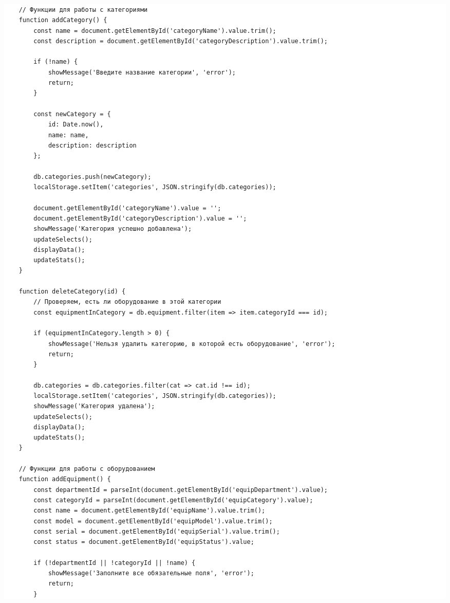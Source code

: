         // Функции для работы с категориями
        function addCategory() {
            const name = document.getElementById('categoryName').value.trim();
            const description = document.getElementById('categoryDescription').value.trim();
            
            if (!name) {
                showMessage('Введите название категории', 'error');
                return;
            }

            const newCategory = {
                id: Date.now(),
                name: name,
                description: description
            };

            db.categories.push(newCategory);
            localStorage.setItem('categories', JSON.stringify(db.categories));
            
            document.getElementById('categoryName').value = '';
            document.getElementById('categoryDescription').value = '';
            showMessage('Категория успешно добавлена');
            updateSelects();
            displayData();
            updateStats();
        }

        function deleteCategory(id) {
            // Проверяем, есть ли оборудование в этой категории
            const equipmentInCategory = db.equipment.filter(item => item.categoryId === id);
            
            if (equipmentInCategory.length > 0) {
                showMessage('Нельзя удалить категорию, в которой есть оборудование', 'error');
                return;
            }

            db.categories = db.categories.filter(cat => cat.id !== id);
            localStorage.setItem('categories', JSON.stringify(db.categories));
            showMessage('Категория удалена');
            updateSelects();
            displayData();
            updateStats();
        }

        // Функции для работы с оборудованием
        function addEquipment() {
            const departmentId = parseInt(document.getElementById('equipDepartment').value);
            const categoryId = parseInt(document.getElementById('equipCategory').value);
            const name = document.getElementById('equipName').value.trim();
            const model = document.getElementById('equipModel').value.trim();
            const serial = document.getElementById('equipSerial').value.trim();
            const status = document.getElementById('equipStatus').value;

            if (!departmentId || !categoryId || !name) {
                showMessage('Заполните все обязательные поля', 'error');
                return;
            }
